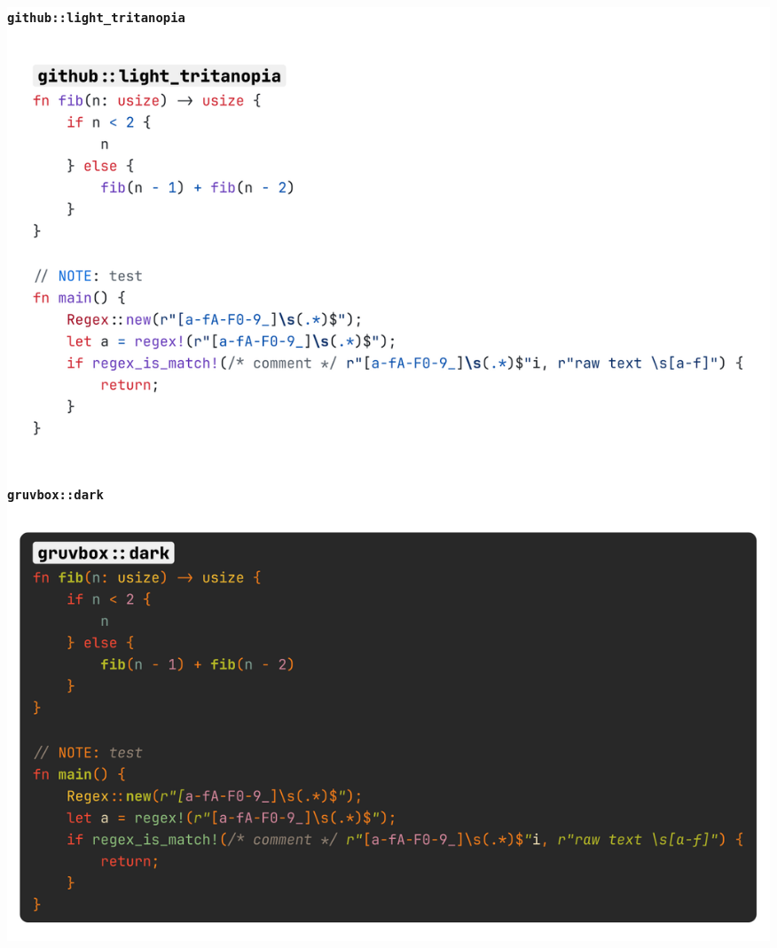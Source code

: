 ### `github::light_tritanopia`

<img alt="github::light_tritanopia" width="100%" src="https://github.com/RubixDev/syntastica/raw/main/syntastica-themes/assets/theme-svgs/github::light_tritanopia.svg"></img>

### `gruvbox::dark`

<img alt="gruvbox::dark" width="100%" src="https://github.com/RubixDev/syntastica/raw/main/syntastica-themes/assets/theme-svgs/gruvbox::dark.svg"></img>
